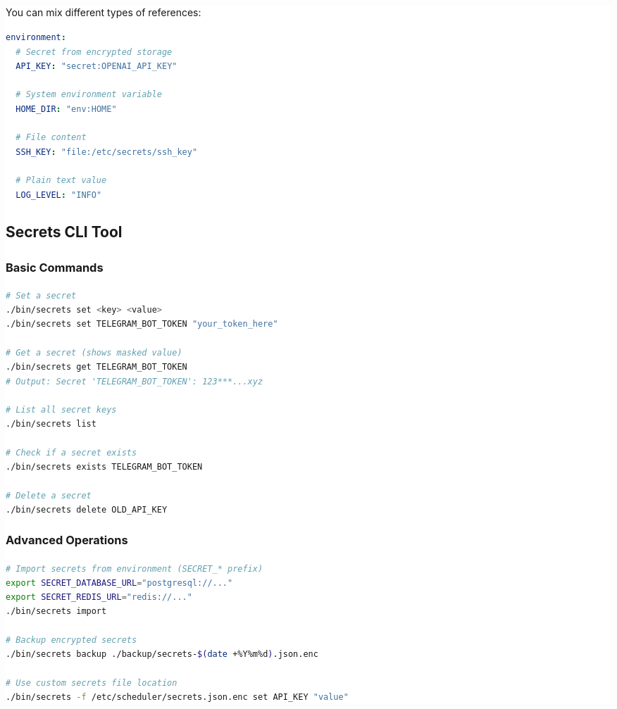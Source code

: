 You can mix different types of references:

```yaml
environment:
  # Secret from encrypted storage
  API_KEY: "secret:OPENAI_API_KEY"
  
  # System environment variable
  HOME_DIR: "env:HOME"
  
  # File content
  SSH_KEY: "file:/etc/secrets/ssh_key"
  
  # Plain text value
  LOG_LEVEL: "INFO"
```

## Secrets CLI Tool

### Basic Commands

```bash
# Set a secret
./bin/secrets set <key> <value>
./bin/secrets set TELEGRAM_BOT_TOKEN "your_token_here"

# Get a secret (shows masked value)
./bin/secrets get TELEGRAM_BOT_TOKEN
# Output: Secret 'TELEGRAM_BOT_TOKEN': 123***...xyz

# List all secret keys
./bin/secrets list

# Check if a secret exists
./bin/secrets exists TELEGRAM_BOT_TOKEN

# Delete a secret
./bin/secrets delete OLD_API_KEY
```

### Advanced Operations

```bash
# Import secrets from environment (SECRET_* prefix)
export SECRET_DATABASE_URL="postgresql://..."
export SECRET_REDIS_URL="redis://..."
./bin/secrets import

# Backup encrypted secrets
./bin/secrets backup ./backup/secrets-$(date +%Y%m%d).json.enc

# Use custom secrets file location
./bin/secrets -f /etc/scheduler/secrets.json.enc set API_KEY "value"
```
